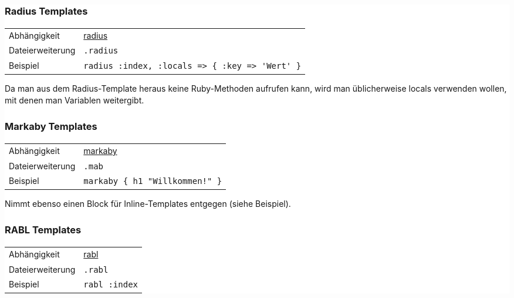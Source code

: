 ### Radius Templates

<table>
  <tr>
    <td>Abhängigkeit</td>
    <td><a href="http://radius.rubyforge.org/">radius</a></td>
  </tr>
  <tr>
    <td>Dateierweiterung</td>
    <td><tt>.radius</tt></td>
  </tr>
  <tr>
    <td>Beispiel</td>
    <td><tt>radius :index, :locals => { :key => 'Wert' }</tt></td>
  </tr>
</table>

Da man aus dem Radius-Template heraus keine Ruby-Methoden aufrufen kann, wird
man üblicherweise locals verwenden wollen, mit denen man Variablen weitergibt.

### Markaby Templates

<table>
  <tr>
    <td>Abhängigkeit</td>
    <td><a href="http://markaby.github.com/">markaby</a></td>
  </tr>
  <tr>
    <td>Dateierweiterung</td>
    <td><tt>.mab</tt></td>
  </tr>
  <tr>
    <td>Beispiel</td>
    <td><tt>markaby { h1 "Willkommen!" }</tt></td>
  </tr>
</table>

Nimmt ebenso einen Block für Inline-Templates entgegen (siehe Beispiel).

### RABL Templates

<table>
  <tr>
    <td>Abhängigkeit</td>
    <td><a href="https://github.com/nesquena/rabl">rabl</a></td>
  </tr>
  <tr>
    <td>Dateierweiterung</td>
    <td><tt>.rabl</tt></td>
  </tr>
  <tr>
    <td>Beispiel</td>
    <td><tt>rabl :index</tt></td>
  </tr>
</table>
